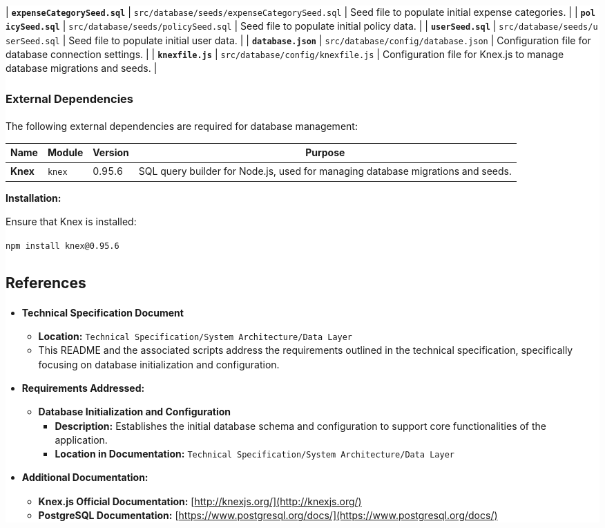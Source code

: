 | **`expenseCategorySeed.sql`**    | `src/database/seeds/expenseCategorySeed.sql`       | Seed file to populate initial expense categories.                          |
| **`policySeed.sql`**             | `src/database/seeds/policySeed.sql`                | Seed file to populate initial policy data.                                |
| **`userSeed.sql`**               | `src/database/seeds/userSeed.sql`                  | Seed file to populate initial user data.                                  |
| **`database.json`**              | `src/database/config/database.json`                | Configuration file for database connection settings.                      |
| **`knexfile.js`**                | `src/database/config/knexfile.js`                  | Configuration file for Knex.js to manage database migrations and seeds.   |

### External Dependencies

The following external dependencies are required for database management:

| Name    | Module | Version | Purpose                                                                                  |
|---------|--------|---------|------------------------------------------------------------------------------------------|
| **Knex** | `knex` | 0.95.6  | SQL query builder for Node.js, used for managing database migrations and seeds.          |

**Installation:**

Ensure that Knex is installed:

```bash
npm install knex@0.95.6
```

## References

- **Technical Specification Document**

  - **Location:** `Technical Specification/System Architecture/Data Layer`
  - This README and the associated scripts address the requirements outlined in the technical specification, specifically focusing on database initialization and configuration.

- **Requirements Addressed:**

  - **Database Initialization and Configuration**
    - **Description:** Establishes the initial database schema and configuration to support core functionalities of the application.
    - **Location in Documentation:** `Technical Specification/System Architecture/Data Layer`

- **Additional Documentation:**

  - **Knex.js Official Documentation:** [http://knexjs.org/](http://knexjs.org/)
  - **PostgreSQL Documentation:** [https://www.postgresql.org/docs/](https://www.postgresql.org/docs/)
